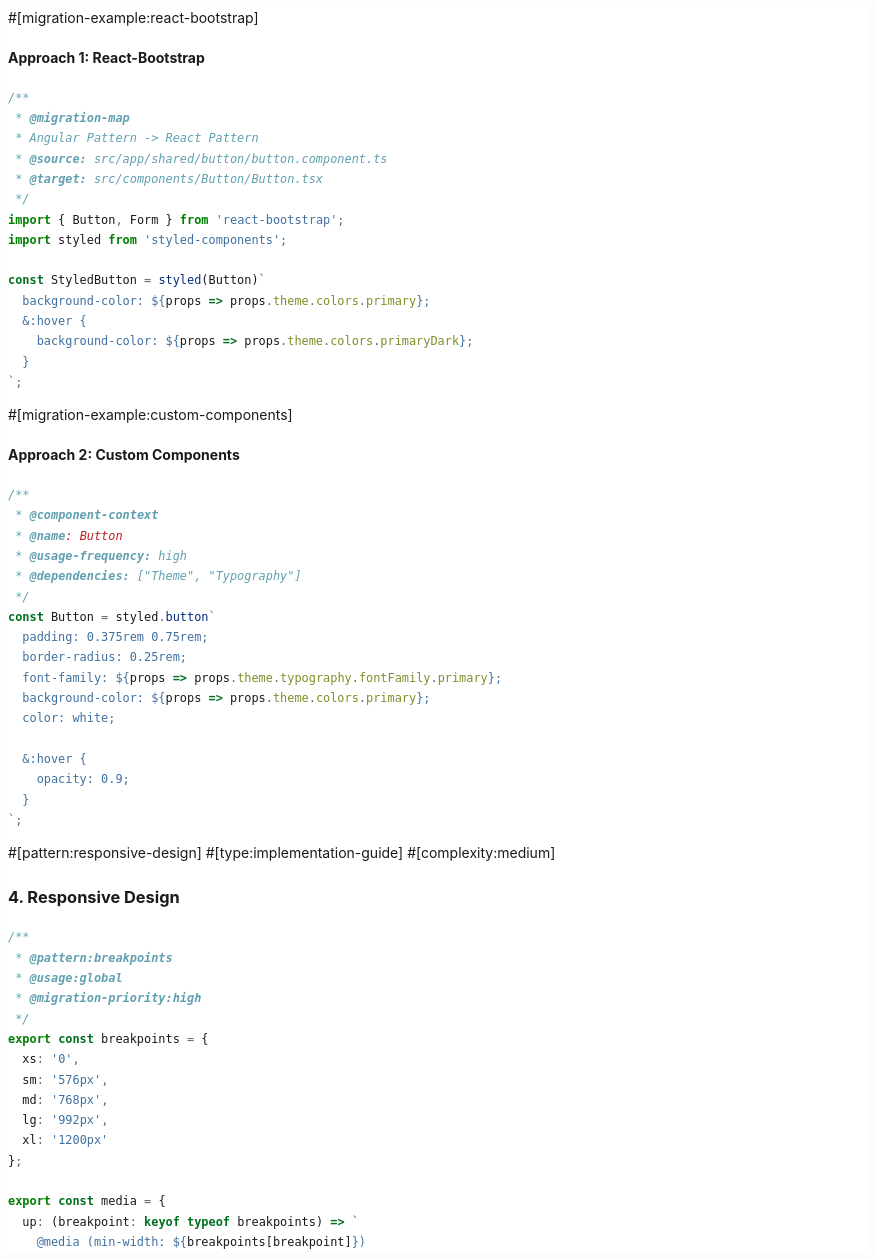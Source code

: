#[migration-example:react-bootstrap]
#### Approach 1: React-Bootstrap
```typescript
/**
 * @migration-map
 * Angular Pattern -> React Pattern
 * @source: src/app/shared/button/button.component.ts
 * @target: src/components/Button/Button.tsx
 */
import { Button, Form } from 'react-bootstrap';
import styled from 'styled-components';

const StyledButton = styled(Button)`
  background-color: ${props => props.theme.colors.primary};
  &:hover {
    background-color: ${props => props.theme.colors.primaryDark};
  }
`;
```

#[migration-example:custom-components]
#### Approach 2: Custom Components
```typescript
/**
 * @component-context
 * @name: Button
 * @usage-frequency: high
 * @dependencies: ["Theme", "Typography"]
 */
const Button = styled.button`
  padding: 0.375rem 0.75rem;
  border-radius: 0.25rem;
  font-family: ${props => props.theme.typography.fontFamily.primary};
  background-color: ${props => props.theme.colors.primary};
  color: white;
  
  &:hover {
    opacity: 0.9;
  }
`;
```

#[pattern:responsive-design]
#[type:implementation-guide]
#[complexity:medium]
### 4. Responsive Design

```typescript
/**
 * @pattern:breakpoints
 * @usage:global
 * @migration-priority:high
 */
export const breakpoints = {
  xs: '0',
  sm: '576px',
  md: '768px',
  lg: '992px',
  xl: '1200px'
};

export const media = {
  up: (breakpoint: keyof typeof breakpoints) => `
    @media (min-width: ${breakpoints[breakpoint]})
```